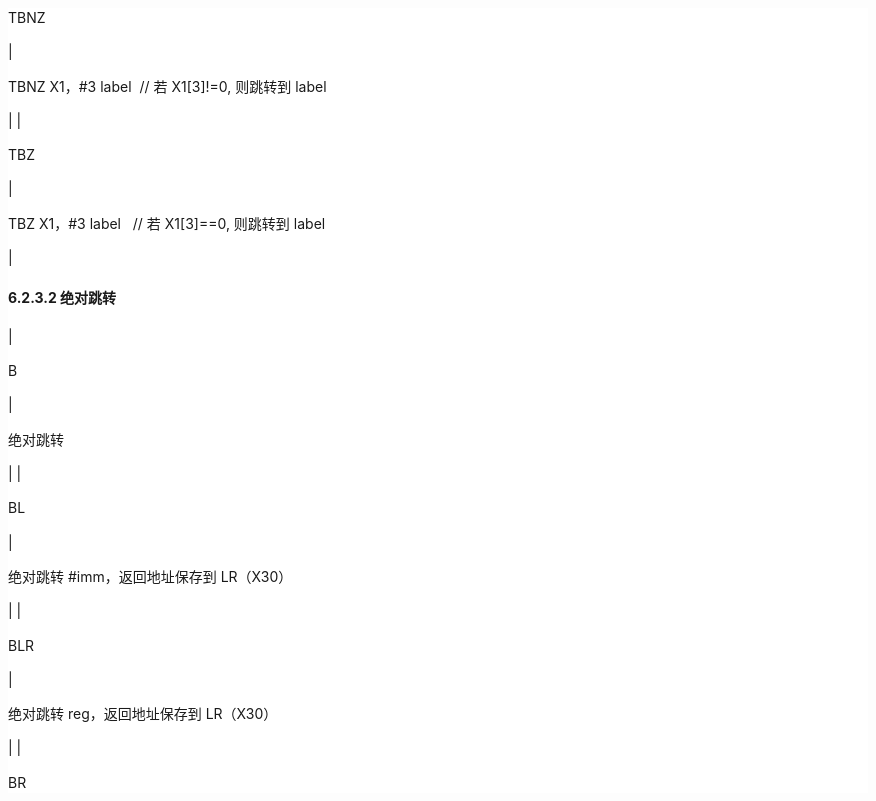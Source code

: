 TBNZ

 | 

TBNZ X1，#3 label  // 若 X1[3]!=0, 则跳转到 label

 |
| 

TBZ

 | 

TBZ X1，#3 label   // 若 X1[3]==0, 则跳转到 label

 |

#### 6.2.3.2 绝对跳转

| 

B

 | 

绝对跳转

 |
| 

BL

 | 

绝对跳转 #imm，返回地址保存到 LR（X30）

 |
| 

BLR

 | 

绝对跳转 reg，返回地址保存到 LR（X30）

 |
| 

BR
